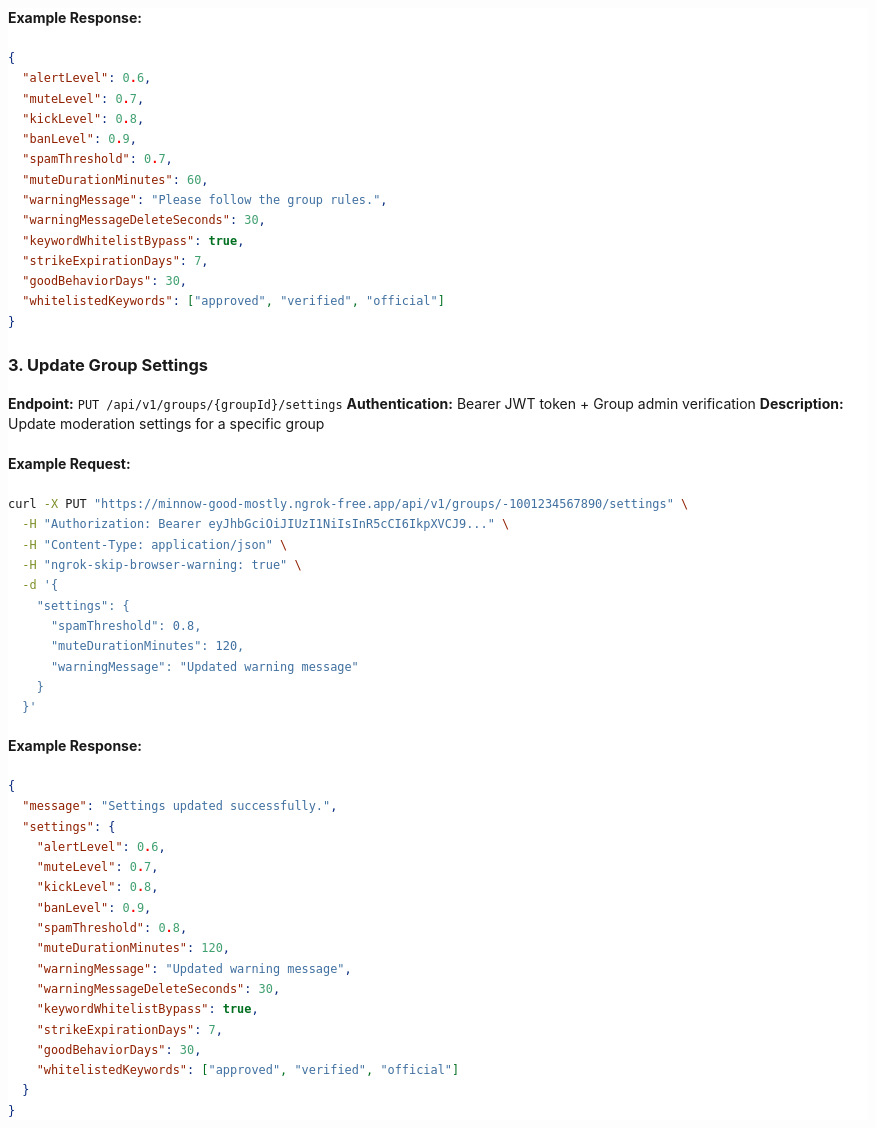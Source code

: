 #### Example Response:
```json
{
  "alertLevel": 0.6,
  "muteLevel": 0.7,
  "kickLevel": 0.8,
  "banLevel": 0.9,
  "spamThreshold": 0.7,
  "muteDurationMinutes": 60,
  "warningMessage": "Please follow the group rules.",
  "warningMessageDeleteSeconds": 30,
  "keywordWhitelistBypass": true,
  "strikeExpirationDays": 7,
  "goodBehaviorDays": 30,
  "whitelistedKeywords": ["approved", "verified", "official"]
}
```

### 3. Update Group Settings

**Endpoint:** `PUT /api/v1/groups/{groupId}/settings`
**Authentication:** Bearer JWT token + Group admin verification
**Description:** Update moderation settings for a specific group

#### Example Request:
```bash
curl -X PUT "https://minnow-good-mostly.ngrok-free.app/api/v1/groups/-1001234567890/settings" \
  -H "Authorization: Bearer eyJhbGciOiJIUzI1NiIsInR5cCI6IkpXVCJ9..." \
  -H "Content-Type: application/json" \
  -H "ngrok-skip-browser-warning: true" \
  -d '{
    "settings": {
      "spamThreshold": 0.8,
      "muteDurationMinutes": 120,
      "warningMessage": "Updated warning message"
    }
  }'
```

#### Example Response:
```json
{
  "message": "Settings updated successfully.",
  "settings": {
    "alertLevel": 0.6,
    "muteLevel": 0.7,
    "kickLevel": 0.8,
    "banLevel": 0.9,
    "spamThreshold": 0.8,
    "muteDurationMinutes": 120,
    "warningMessage": "Updated warning message",
    "warningMessageDeleteSeconds": 30,
    "keywordWhitelistBypass": true,
    "strikeExpirationDays": 7,
    "goodBehaviorDays": 30,
    "whitelistedKeywords": ["approved", "verified", "official"]
  }
}
```
